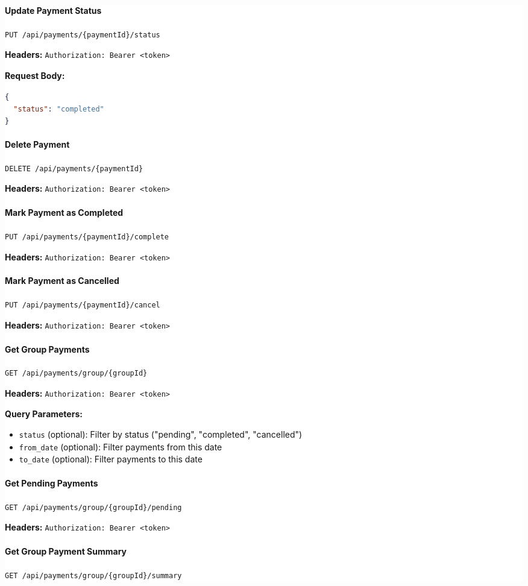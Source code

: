 #### Update Payment Status
```http
PUT /api/payments/{paymentId}/status
```

**Headers:** `Authorization: Bearer <token>`

**Request Body:**
```json
{
  "status": "completed"
}
```

#### Delete Payment
```http
DELETE /api/payments/{paymentId}
```

**Headers:** `Authorization: Bearer <token>`

#### Mark Payment as Completed
```http
PUT /api/payments/{paymentId}/complete
```

**Headers:** `Authorization: Bearer <token>`

#### Mark Payment as Cancelled
```http
PUT /api/payments/{paymentId}/cancel
```

**Headers:** `Authorization: Bearer <token>`

#### Get Group Payments
```http
GET /api/payments/group/{groupId}
```

**Headers:** `Authorization: Bearer <token>`

**Query Parameters:**
- `status` (optional): Filter by status ("pending", "completed", "cancelled")
- `from_date` (optional): Filter payments from this date
- `to_date` (optional): Filter payments to this date

#### Get Pending Payments
```http
GET /api/payments/group/{groupId}/pending
```

**Headers:** `Authorization: Bearer <token>`

#### Get Group Payment Summary
```http
GET /api/payments/group/{groupId}/summary
```
